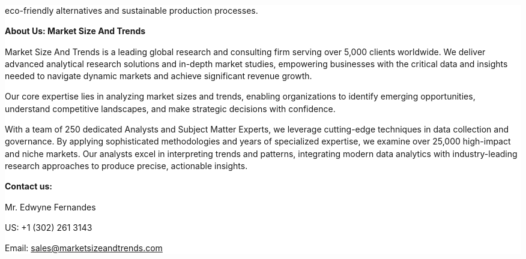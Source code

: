 eco-friendly alternatives and sustainable production processes.</p> </li> </ol></body></html></p><p><strong>About Us:&nbsp;Market Size And Trends</strong></p><p>Market Size And Trends&nbsp;is a leading global research and consulting firm serving over 5,000 clients worldwide. We deliver advanced analytical research solutions and in-depth market studies, empowering businesses with the critical data and insights needed to navigate dynamic markets and achieve significant revenue growth.</p><p>Our core expertise lies in analyzing market sizes and trends, enabling organizations to identify emerging opportunities, understand competitive landscapes, and make strategic decisions with confidence.</p><p>With a team of 250 dedicated Analysts and Subject Matter Experts, we leverage cutting-edge techniques in data collection and governance. By applying sophisticated methodologies and years of specialized expertise, we examine over 25,000 high-impact and niche markets. Our analysts excel in interpreting trends and patterns, integrating modern data analytics with industry-leading research approaches to produce precise, actionable insights.</p><p><strong>Contact us:</strong></p><p>Mr. Edwyne Fernandes</p><p>US: +1 (302) 261 3143</p><p>Email: <a href="mailto:sales@marketsizeandtrends.com">sales@marketsizeandtrends.com</a>&nbsp;</p>
